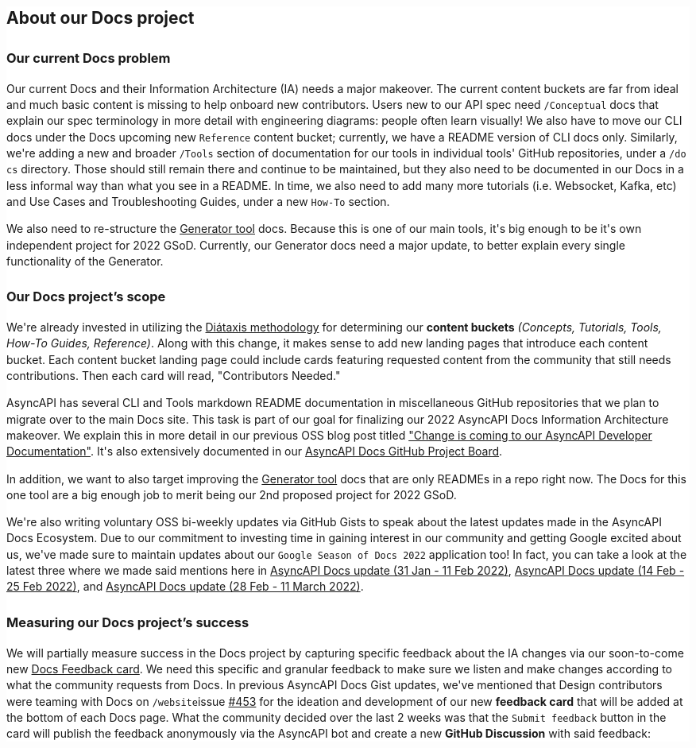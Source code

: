 ## About our Docs project

### Our current Docs problem

Our current Docs and their Information Architecture (IA) needs a major makeover. The current content buckets are far from ideal and much basic content is missing to help onboard new contributors. Users new to our API spec need `/Conceptual` docs that explain our spec terminology in more detail with engineering diagrams: people often learn visually! We also have to move our CLI docs under the Docs upcoming new `Reference` content bucket; currently, we have a README version of CLI docs only. Similarly, we're adding a new and broader `/Tools` section of documentation for our tools in individual tools' GitHub repositories, under a `/docs` directory. Those should still remain there and continue to be maintained, but they also need to be documented in our Docs in a less informal way than what you see in a README. In time, we also need to add many more tutorials (i.e. Websocket, Kafka, etc) and Use Cases and Troubleshooting Guides, under a new `How-To` section.

We also need to re-structure the [Generator tool](https://github.com/asyncapi/template-for-generator-templates) docs. Because this is one of our main tools, it's big enough to be it's own independent project for 2022 GSoD. Currently, our Generator docs need a major update, to better explain every single functionality of the Generator. 

### Our Docs project’s scope

We're already invested in utilizing the [Diátaxis methodology](https://diataxis.fr/) for determining our **content buckets** _(Concepts, Tutorials, Tools, How-To Guides, Reference)_. Along with this change, it makes sense to add new landing pages that introduce each content bucket. Each content bucket landing page could include cards featuring requested content from the community that still needs contributions. Then each card will read, "Contributors Needed." 

AsyncAPI has several CLI and Tools markdown README documentation in miscellaneous GitHub repositories that we plan to migrate over to the main Docs site. This task is part of our goal for finalizing our 2022 AsyncAPI Docs Information Architecture makeover. We explain this in more detail in our previous OSS blog post titled ["Change is coming to our AsyncAPI Developer Documentation"](https://www.asyncapi.com/blog/changes-coming-docs). It's also extensively documented in our [AsyncAPI Docs GitHub Project Board](https://github.com/orgs/asyncapi/projects/8). 

In addition, we want to also target improving the [Generator tool](https://github.com/asyncapi/template-for-generator-templates) docs that are only READMEs in a repo right now. The Docs for this one tool are a big enough job to merit being our 2nd proposed project for 2022 GSoD.

We're also writing voluntary OSS bi-weekly updates via GitHub Gists to speak about the latest updates made in the AsyncAPI Docs Ecosystem. Due to our commitment to investing time in gaining interest in our community and getting Google excited about us, we've made sure to maintain updates about our `Google Season of Docs 2022` application too! In fact, you can take a look at the latest three where we made said mentions here in [AsyncAPI Docs update (31 Jan - 11 Feb 2022)](https://gist.github.com/alequetzalli/94ca1ffb5d123b450501e40a4a3b56e2), [AsyncAPI Docs update (14 Feb - 25 Feb 2022)](https://gist.github.com/alequetzalli/d34e3aececa49d10d0ddb2dc9938b477), and [AsyncAPI Docs update (28 Feb - 11 March 2022)](https://gist.github.com/alequetzalli/8f449f731b919193f4101098a69da14d).

### Measuring our Docs project’s success

We will partially measure success in the Docs project by capturing specific feedback about the IA changes via our soon-to-come new [Docs Feedback card](https://github.com/asyncapi/website/issues/453). We need this specific and granular feedback to make sure we listen and make changes according to what the community requests from Docs. In previous AsyncAPI Docs Gist updates, we've mentioned that Design contributors were teaming with Docs on `/website`issue [#453](https://github.com/asyncapi/website/issues/453) for the ideation and development of our new **feedback card** that will be added at the bottom of each Docs page. What the community decided over the last 2 weeks was that the `Submit feedback` button in the card will publish the feedback anonymously via the AsyncAPI bot and create a new **GitHub Discussion** with said feedback:
